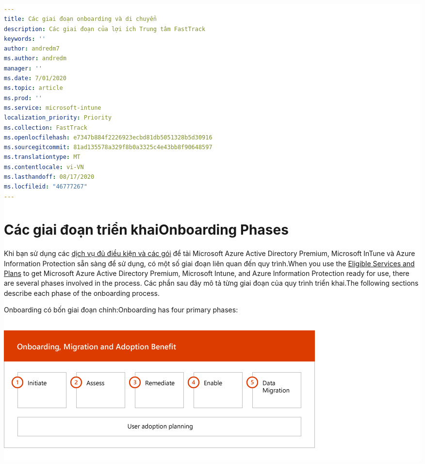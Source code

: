 ```yaml
---
title: Các giai đoạn onboarding và di chuyển
description: Các giai đoạn của lợi ích Trung tâm FastTrack
keywords: ''
author: andredm7
ms.author: andredm
manager: ''
ms.date: 7/01/2020
ms.topic: article
ms.prod: ''
ms.service: microsoft-intune
localization_priority: Priority
ms.collection: FastTrack
ms.openlocfilehash: e7347b884f2226923ecbd81db5051328b5d30916
ms.sourcegitcommit: 81ad135578a329f8b0a3325c4e43bb8f90648597
ms.translationtype: MT
ms.contentlocale: vi-VN
ms.lasthandoff: 08/17/2020
ms.locfileid: "46777267"
---
```

# <a name="onboarding-phases"></a><span data-ttu-id="952ba-103">Các giai đoạn triển khai</span><span class="sxs-lookup"><span data-stu-id="952ba-103">Onboarding Phases</span></span>

<span data-ttu-id="952ba-104">Khi bạn sử dụng các [dịch vụ đủ điều kiện và các gói](M365-eligible-services-and-plans.md) để tải Microsoft Azure Active Directory Premium, Microsoft InTune và Azure Information Protection sẵn sàng để sử dụng, có một số giai đoạn liên quan đến quy trình.</span><span class="sxs-lookup"><span data-stu-id="952ba-104">When you use the [Eligible Services and Plans](M365-eligible-services-and-plans.md) to get Microsoft Azure Active Directory Premium, Microsoft Intune, and Azure Information Protection ready for use, there are several phases involved in the process.</span></span> <span data-ttu-id="952ba-105">Các phần sau đây mô tả từng giai đoạn của quy trình triển khai.</span><span class="sxs-lookup"><span data-stu-id="952ba-105">The following sections describe each phase of the onboarding process.</span></span>

<span data-ttu-id="952ba-106">Onboarding có bốn giai đoạn chính:</span><span class="sxs-lookup"><span data-stu-id="952ba-106">Onboarding has four primary phases:</span></span>

![Bốn giai đoạn của quá trình fasttrack triển khai](./media/O365-Onboarding-Phases.png)
